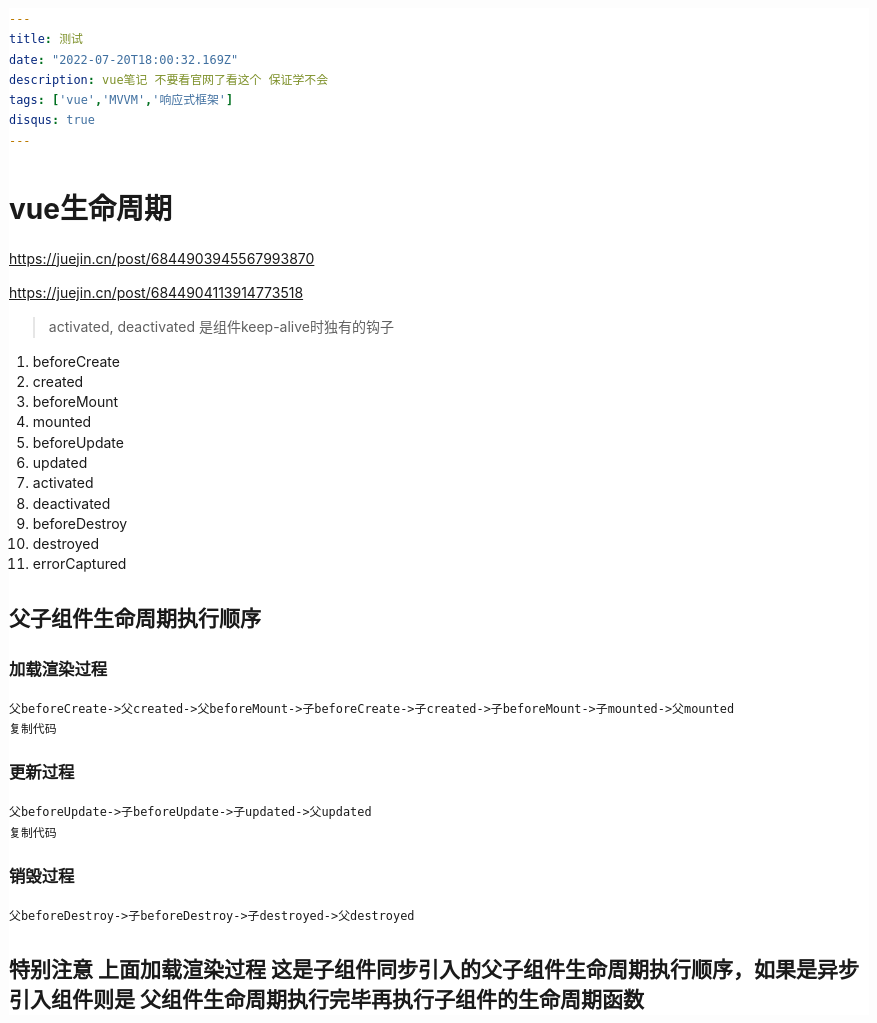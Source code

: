 ```yaml
---
title: 测试
date: "2022-07-20T18:00:32.169Z"
description: vue笔记 不要看官网了看这个 保证学不会
tags: ['vue','MVVM','响应式框架']
disqus: true
---
```

# vue生命周期

https://juejin.cn/post/6844903945567993870

https://juejin.cn/post/6844904113914773518

> activated, deactivated 是组件keep-alive时独有的钩子
1. beforeCreate
2. created
3. beforeMount
4. mounted
5. beforeUpdate
6. updated
7. activated
8. deactivated
9. beforeDestroy
10. destroyed
11. errorCaptured
## 父子组件生命周期执行顺序

### 加载渲染过程

```
父beforeCreate->父created->父beforeMount->子beforeCreate->子created->子beforeMount->子mounted->父mounted
复制代码
```

### 更新过程

```
父beforeUpdate->子beforeUpdate->子updated->父updated
复制代码
```

### 销毁过程

```
父beforeDestroy->子beforeDestroy->子destroyed->父destroyed
```

## 特别注意 上面加载渲染过程 这是子组件同步引入的父子组件生命周期执行顺序，如果是异步引入组件则是 父组件生命周期执行完毕再执行子组件的生命周期函数
